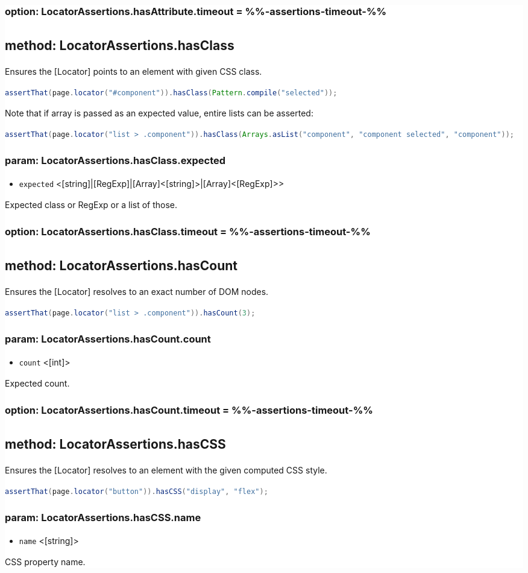 ### option: LocatorAssertions.hasAttribute.timeout = %%-assertions-timeout-%%

## method: LocatorAssertions.hasClass

Ensures the [Locator] points to an element with given CSS class.

```java
assertThat(page.locator("#component")).hasClass(Pattern.compile("selected"));
```

Note that if array is passed as an expected value, entire lists can be asserted:

```java
assertThat(page.locator("list > .component")).hasClass(Arrays.asList("component", "component selected", "component"));
```

### param: LocatorAssertions.hasClass.expected
- `expected` <[string]|[RegExp]|[Array]<[string]>|[Array]<[RegExp]>>

Expected class or RegExp or a list of those.

### option: LocatorAssertions.hasClass.timeout = %%-assertions-timeout-%%

## method: LocatorAssertions.hasCount

Ensures the [Locator] resolves to an exact number of DOM nodes.

```java
assertThat(page.locator("list > .component")).hasCount(3);
```

### param: LocatorAssertions.hasCount.count
- `count` <[int]>

Expected count.

### option: LocatorAssertions.hasCount.timeout = %%-assertions-timeout-%%

## method: LocatorAssertions.hasCSS

Ensures the [Locator] resolves to an element with the given computed CSS style.

```java
assertThat(page.locator("button")).hasCSS("display", "flex");
```

### param: LocatorAssertions.hasCSS.name
- `name` <[string]>

CSS property name.
